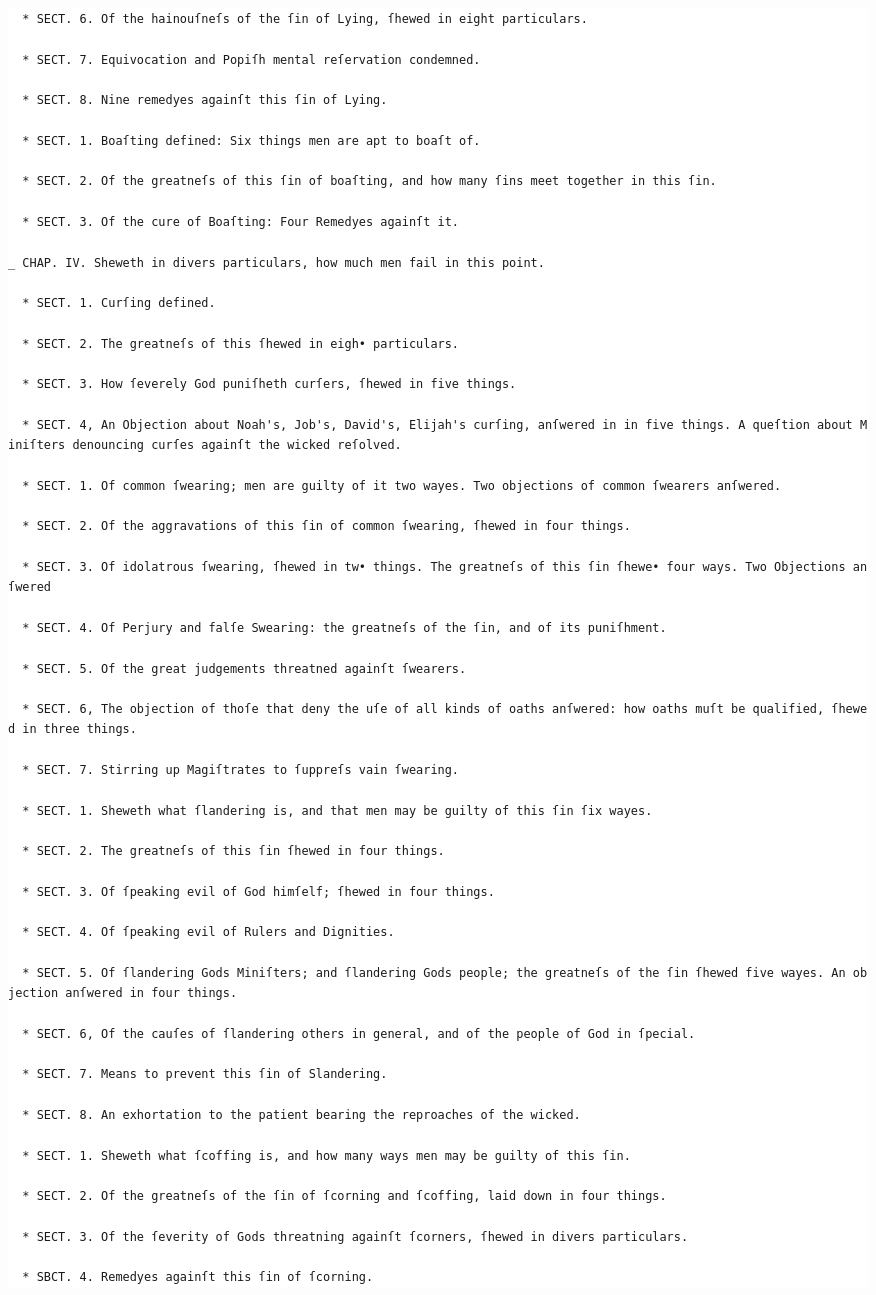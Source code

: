       * SECT. 6. Of the hainouſneſs of the ſin of Lying, ſhewed in eight particulars.

      * SECT. 7. Equivocation and Popiſh mental reſervation condemned.

      * SECT. 8. Nine remedyes againſt this ſin of Lying.

      * SECT. 1. Boaſting defined: Six things men are apt to boaſt of.

      * SECT. 2. Of the greatneſs of this ſin of boaſting, and how many ſins meet together in this ſin.

      * SECT. 3. Of the cure of Boaſting: Four Remedyes againſt it.

    _ CHAP. IV. Sheweth in divers particulars, how much men fail in this point.

      * SECT. 1. Curſing defined.

      * SECT. 2. The greatneſs of this ſhewed in eigh• particulars.

      * SECT. 3. How ſeverely God puniſheth curſers, ſhewed in five things.

      * SECT. 4, An Objection about Noah's, Job's, David's, Elijah's curſing, anſwered in in five things. A queſtion about Miniſters denouncing curſes againſt the wicked reſolved.

      * SECT. 1. Of common ſwearing; men are guilty of it two wayes. Two objections of common ſwearers anſwered.

      * SECT. 2. Of the aggravations of this ſin of common ſwearing, ſhewed in four things.

      * SECT. 3. Of idolatrous ſwearing, ſhewed in tw• things. The greatneſs of this ſin ſhewe• four ways. Two Objections anſwered

      * SECT. 4. Of Perjury and falſe Swearing: the greatneſs of the ſin, and of its puniſhment.

      * SECT. 5. Of the great judgements threatned againſt ſwearers.

      * SECT. 6, The objection of thoſe that deny the uſe of all kinds of oaths anſwered: how oaths muſt be qualified, ſhewed in three things.

      * SECT. 7. Stirring up Magiſtrates to ſuppreſs vain ſwearing.

      * SECT. 1. Sheweth what ſlandering is, and that men may be guilty of this ſin ſix wayes.

      * SECT. 2. The greatneſs of this ſin ſhewed in four things.

      * SECT. 3. Of ſpeaking evil of God himſelf; ſhewed in four things.

      * SECT. 4. Of ſpeaking evil of Rulers and Dignities.

      * SECT. 5. Of ſlandering Gods Miniſters; and ſlandering Gods people; the greatneſs of the ſin ſhewed five wayes. An objection anſwered in four things.

      * SECT. 6, Of the cauſes of ſlandering others in general, and of the people of God in ſpecial.

      * SECT. 7. Means to prevent this ſin of Slandering.

      * SECT. 8. An exhortation to the patient bearing the reproaches of the wicked.

      * SECT. 1. Sheweth what ſcoffing is, and how many ways men may be guilty of this ſin.

      * SECT. 2. Of the greatneſs of the ſin of ſcorning and ſcoffing, laid down in four things.

      * SECT. 3. Of the ſeverity of Gods threatning againſt ſcorners, ſhewed in divers particulars.

      * SBCT. 4. Remedyes againſt this ſin of ſcorning.
